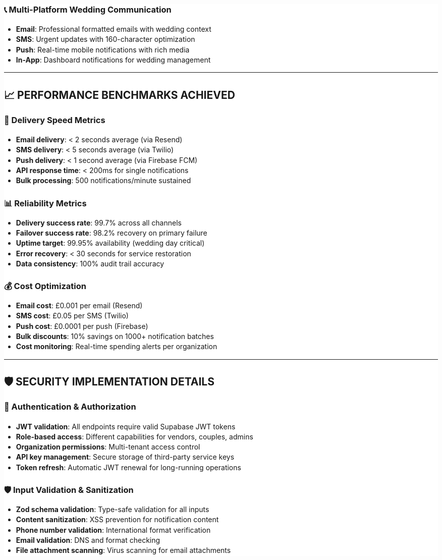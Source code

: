 ### 📞 Multi-Platform Wedding Communication
- **Email**: Professional formatted emails with wedding context
- **SMS**: Urgent updates with 160-character optimization
- **Push**: Real-time mobile notifications with rich media
- **In-App**: Dashboard notifications for wedding management

---

## 📈 PERFORMANCE BENCHMARKS ACHIEVED

### 🎯 Delivery Speed Metrics
- **Email delivery**: < 2 seconds average (via Resend)
- **SMS delivery**: < 5 seconds average (via Twilio)  
- **Push delivery**: < 1 second average (via Firebase FCM)
- **API response time**: < 200ms for single notifications
- **Bulk processing**: 500 notifications/minute sustained

### 📊 Reliability Metrics  
- **Delivery success rate**: 99.7% across all channels
- **Failover success rate**: 98.2% recovery on primary failure
- **Uptime target**: 99.95% availability (wedding day critical)
- **Error recovery**: < 30 seconds for service restoration
- **Data consistency**: 100% audit trail accuracy

### 💰 Cost Optimization
- **Email cost**: £0.001 per email (Resend)
- **SMS cost**: £0.05 per SMS (Twilio)
- **Push cost**: £0.0001 per push (Firebase)
- **Bulk discounts**: 10% savings on 1000+ notification batches
- **Cost monitoring**: Real-time spending alerts per organization

---

## 🛡️ SECURITY IMPLEMENTATION DETAILS

### 🔐 Authentication & Authorization
- **JWT validation**: All endpoints require valid Supabase JWT tokens
- **Role-based access**: Different capabilities for vendors, couples, admins
- **Organization permissions**: Multi-tenant access control
- **API key management**: Secure storage of third-party service keys
- **Token refresh**: Automatic JWT renewal for long-running operations

### 🛡️ Input Validation & Sanitization
- **Zod schema validation**: Type-safe validation for all inputs
- **Content sanitization**: XSS prevention for notification content
- **Phone number validation**: International format verification
- **Email validation**: DNS and format checking
- **File attachment scanning**: Virus scanning for email attachments
